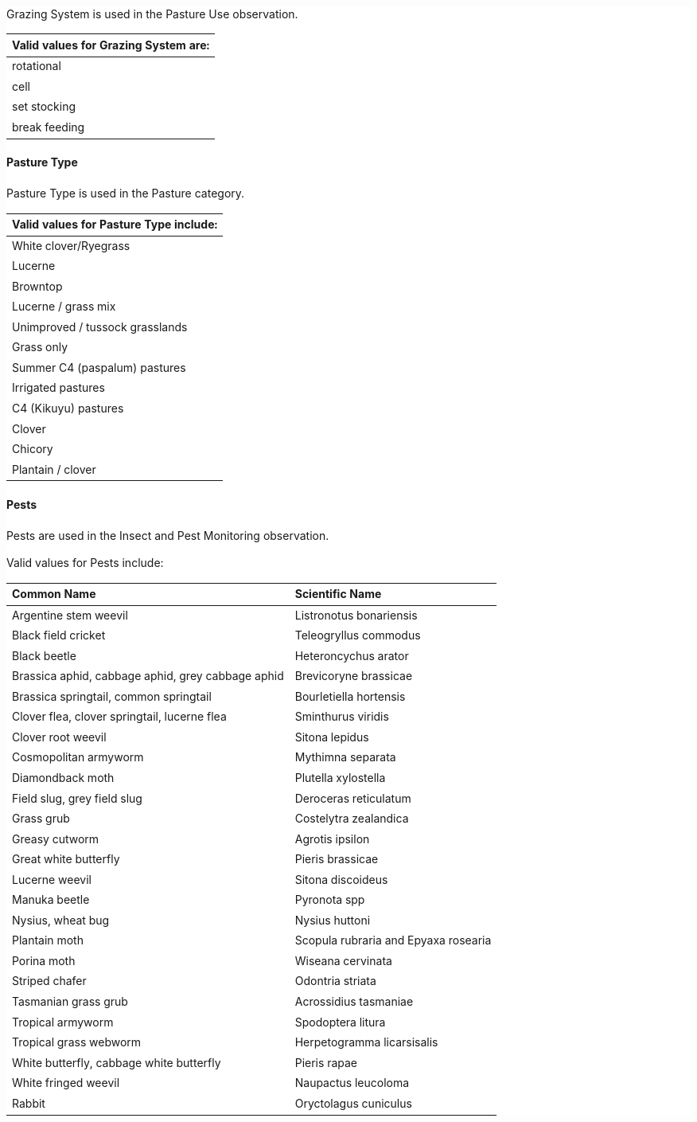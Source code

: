 Grazing System is used in the Pasture Use observation. 

Valid values for Grazing System are: |
:----------------------------------- |
rotational |
cell | 
set stocking |
break feeding |

#### Pasture Type

Pasture Type is used in the Pasture category.

Valid values for Pasture Type include:|
:------------------------------------ |
White clover/Ryegrass |
Lucerne | 
Browntop | 
Lucerne / grass mix |
Unimproved / tussock grasslands |
Grass only |
Summer C4 (paspalum) pastures |
Irrigated pastures |
C4 (Kikuyu) pastures |
Clover | 
Chicory |
Plantain / clover |
 
 
#### Pests

Pests are used in the Insect and Pest Monitoring observation.

Valid values for Pests include:
 
Common Name | Scientific Name
:---------- | :--------------
Argentine stem weevil | Listronotus bonariensis
Black field cricket	| Teleogryllus commodus
Black beetle | Heteroncychus arator
Brassica aphid, cabbage aphid, grey cabbage aphid | Brevicoryne brassicae
Brassica springtail, common springtail | Bourletiella hortensis
Clover flea, clover springtail, lucerne flea | Sminthurus viridis
Clover root weevil | Sitona lepidus
Cosmopolitan armyworm | Mythimna separata
Diamondback moth | Plutella xylostella
Field slug, grey field slug | Deroceras reticulatum
Grass grub | Costelytra zealandica
Greasy cutworm | Agrotis ipsilon
Great white butterfly | Pieris brassicae
Lucerne weevil | Sitona discoideus
Manuka beetle | Pyronota spp
Nysius, wheat bug | Nysius huttoni
Plantain moth | Scopula rubraria and Epyaxa rosearia
Porina moth | Wiseana cervinata
Striped chafer | Odontria striata
Tasmanian grass grub | Acrossidius tasmaniae
Tropical armyworm | Spodoptera litura
Tropical grass webworm | Herpetogramma licarsisalis
White butterfly, cabbage white butterfly | Pieris rapae
White fringed weevil | Naupactus leucoloma
Rabbit | Oryctolagus cuniculus
